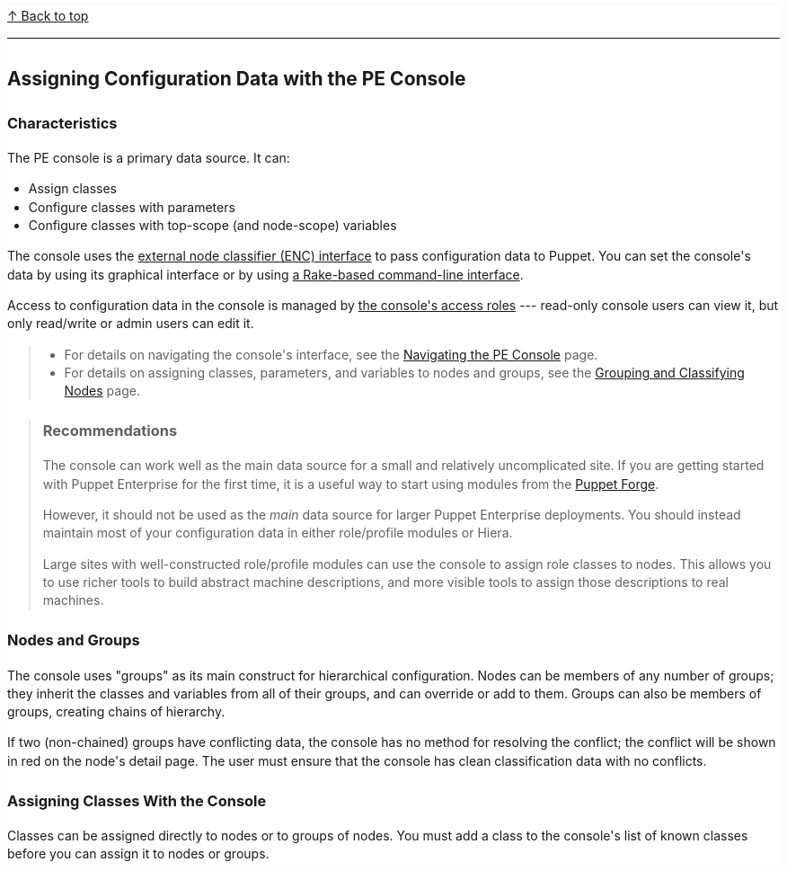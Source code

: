 
[↑ Back to top](#content)

* * *

Assigning Configuration Data with the PE Console
-----

### Characteristics

The PE console is a primary data source. It can:

* Assign classes
* Configure classes with parameters
* Configure classes with top-scope (and node-scope) variables

The console uses the [external node classifier (ENC) interface][enc] to pass configuration data to Puppet. You can set the console's data by using its graphical interface or by using [a Rake-based command-line interface][rake_api].

Access to configuration data in the console is managed by [the console's access roles][console_auth] --- read-only console users can view it, but only read/write or admin users can edit it.

> * For details on navigating the console's interface, see the [Navigating the PE Console][console_nav] page.
> * For details on assigning classes, parameters, and variables to nodes and groups, see the [Grouping and Classifying Nodes][console_classes] page.

> ### Recommendations
>
> The console can work well as the main data source for a small and relatively uncomplicated site. If you are getting started with Puppet Enterprise for the first time, it is a useful way to start using modules from the [Puppet Forge][forge].
>
> However, it should not be used as the _main_ data source for larger Puppet Enterprise deployments. You should instead maintain most of your configuration data in either role/profile modules or Hiera.
>
> Large sites with well-constructed role/profile modules can use the console to assign role classes to nodes. This allows you to use richer tools to build abstract machine descriptions, and more visible tools to assign those descriptions to real machines.

### Nodes and Groups

The console uses "groups" as its main construct for hierarchical configuration. Nodes can be members of any number of groups; they inherit the classes and variables from all of their groups, and can override or add to them. Groups can also be members of groups, creating chains of hierarchy.

If two (non-chained) groups have conflicting data, the console has no method for resolving the conflict; the conflict will be shown in red on the node's detail page. The user must ensure that the console has clean classification data with no conflicts.

### Assigning Classes With the Console

Classes can be assigned directly to nodes or to groups of nodes. You must add a class to the console's list of known classes before you can assign it to nodes or groups.


[data_small]: images/puppet/pe-configuration-data-small.png
[data]: images/puppet/pe-configuration-data.png
[lang_params]: /puppet/3/reference/lang_classes.html#class-parameters-and-variables
[topscope]: /puppet/3/reference/lang_scope.html#top-scope
[node_definitions]: /puppet/3/reference/lang_node_definitions.html
[node_inheritance]: /puppet/3/reference/lang_node_definitions.html#inheritance
[resource_declarations]: /puppet/3/reference/lang_resources.html
[agent_cron]: ./puppet_overview.html#run-from-cron
[classes]: /puppet/3/reference/lang_classes.html
[include]: /puppet/3/reference/lang_classes.html#using-include
[resource_like]: /puppet/3/reference/lang_classes.html#using-resource-like-declarations
[hiera_params]: #assigning-class-parameters-with-hiera
[variable_assign]: /puppet/3/reference/lang_variables.html
[functions]: /puppet/3/reference/lang_functions.html
[selectors]: /puppet/3/reference/lang_conditional.html#selectors
[node_scope]: /puppet/3/reference/lang_scope.html#node-scope
[console_nav]: ./console_navigating.html
[puppetdb_query]: https://forge.puppetlabs.com/dalen/puppetdbquery
[custom_functions]: /guides/custom_functions.html
[hash]: /puppet/3/reference/lang_datatypes.html#hashes
[console_add]: ./console_classes_groups.html#classes
[console_assign]: ./console_classes_groups.html#assigning-classes-and-groups-to-nodes
[console_params]: ./console_classes_groups.html#setting-class-parameters-on-nodes
[console_vars]: ./console_classes_groups.html#setting-variables-on-nodes
[enc]: /guides/external_nodes.html
[rake_api]: ./console_classes_groups.html#rake-api
[console_auth]: ./console_auth.html
[console_classes]: ./console_classes_groups.html
[forge]: https://forge.puppetlabs.com
[import]: /puppet/3/reference/lang_import.html
[hiera_config]: /hiera/1/configuring.html
[hiera_hierarchies]: /hiera/1/hierarchy.html
[core_facts]: /facter/1.7/core_facts.html
[p3_special_vars]: /puppet/3/reference/lang_variables.html#facts-and-built-in-variables
[custom_facts]: /guides/custom_facts.html
[hiera_sources]: /hiera/1/data_sources.html
[hiera_cli]: /hiera/1/command_line.html
[hiera_classes]: /hiera/1/puppet.html#assigning-classes-to-nodes-with-hiera-hierainclude
[hiera_array]: /hiera/1/lookup_types.html#array-merge
[hiera_autoparams]: /hiera/1/puppet.html#automatic-parameter-lookup
[hiera_functions]: /hiera/1/puppet.html#hiera-lookup-functions
[dunn]: http://www.craigdunn.org/2012/05/239/
[include_like]: /puppet/3/reference/lang_classes.html#include-like-vs-resource-like
[hiera_priority]: /hiera/1/lookup_types.html#priority-default
[data_type]: /puppet/3/reference/lang_datatypes.html
[site_pp_vars]: #assigning-variables-with-sitepp
[hiera_arbitrary]: #providing-arbitrary-data
[exported]: /puppet/3/reference/lang_exported.html
[site_pp_other_data]: #working-with-other-data-sources
[role_profile_params]: #assigning-class-parameters-with-role-and-profile-modules
[facts]: /puppet/3/reference/lang_variables.html#facts-and-built-in-variables
[plugins_in_modules]: /guides/plugins_in_modules.html
[external_facts]: /guides/custom_facts.html#external-facts